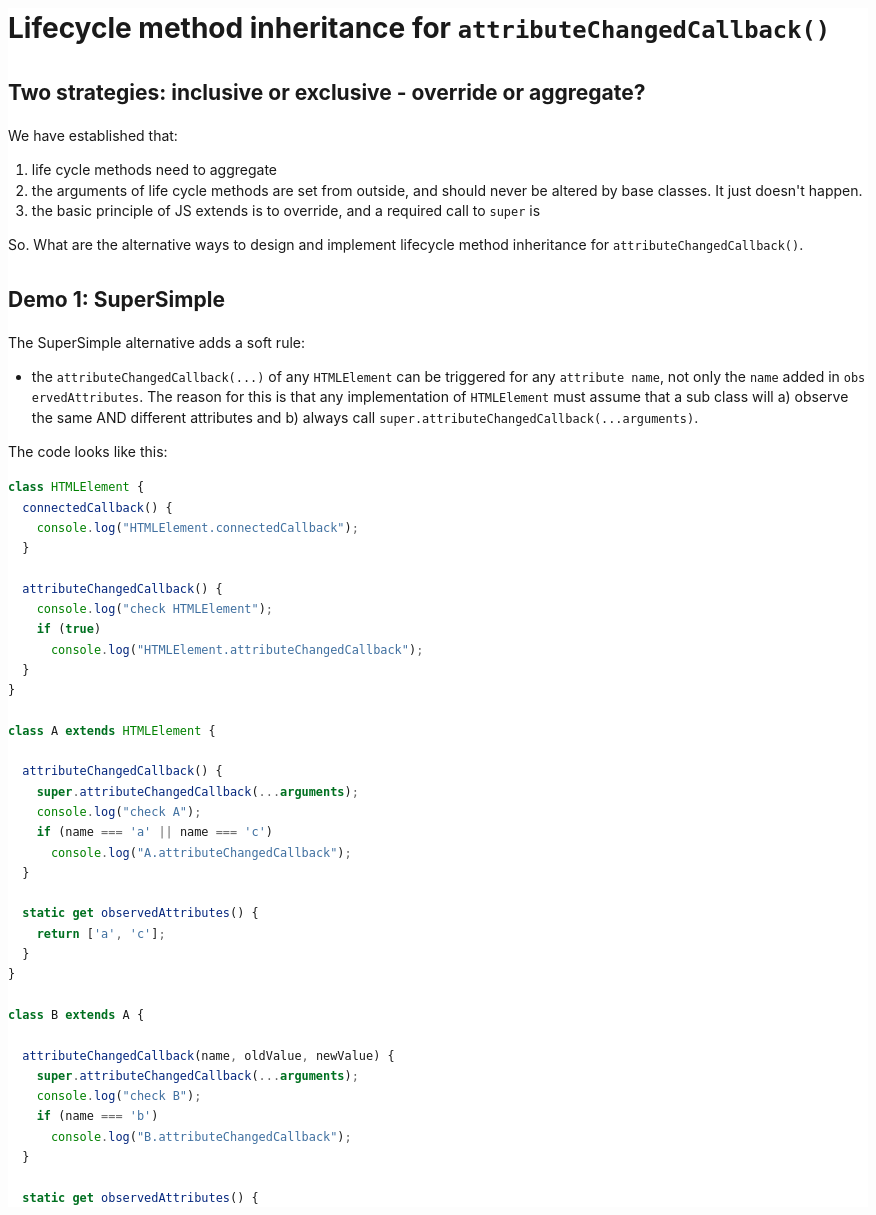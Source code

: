# Lifecycle method inheritance for `attributeChangedCallback()`

## Two strategies: inclusive or exclusive - override or aggregate?

We have established that:

1. life cycle methods need to aggregate
2. the arguments of life cycle methods are set from outside, and should never be altered by base classes. It just doesn't happen.
3. the basic principle of JS extends is to override, and a required call to `super` is

So. What are the alternative ways to design and implement lifecycle method inheritance for `attributeChangedCallback()`.

## Demo 1: SuperSimple

The SuperSimple alternative adds a soft rule:

* the `attributeChangedCallback(...)` of any `HTMLElement` can be triggered for any `attribute name`, not only the `name` added in `observedAttributes`. The reason for this is that any implementation of `HTMLElement` must assume that a sub class will a) observe the same AND different attributes and b) always call `super.attributeChangedCallback(...arguments)`.

The code looks like this:

```javascript
class HTMLElement {
  connectedCallback() {
    console.log("HTMLElement.connectedCallback");
  }

  attributeChangedCallback() {
    console.log("check HTMLElement");
    if (true)
      console.log("HTMLElement.attributeChangedCallback");
  }
}

class A extends HTMLElement {

  attributeChangedCallback() {
    super.attributeChangedCallback(...arguments);
    console.log("check A");
    if (name === 'a' || name === 'c')
      console.log("A.attributeChangedCallback");
  }

  static get observedAttributes() {
    return ['a', 'c'];
  }
}

class B extends A {

  attributeChangedCallback(name, oldValue, newValue) {
    super.attributeChangedCallback(...arguments);
    console.log("check B");
    if (name === 'b')
      console.log("B.attributeChangedCallback");
  }

  static get observedAttributes() {
```